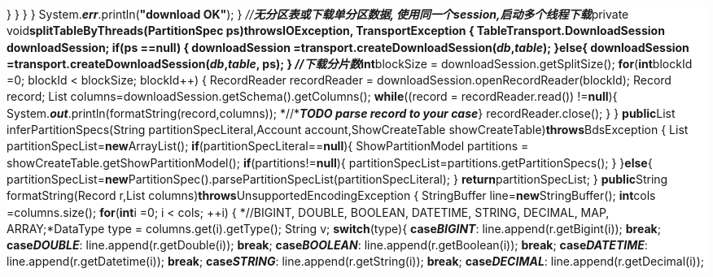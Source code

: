 }
}
}
}
System.***err***.println(**"download OK"**);
}
*//**无分区表或下载单分区数据, 使用同一个session,启动多个线程下载***private void**splitTableByThreads(PartitionSpec ps)**throws**IOException, TransportException {
TableTransport.DownloadSession downloadSession;
**if**(ps ==**null**) {
downloadSession =**transport**.createDownloadSession(*db*,*table*);
}**else**{
downloadSession =**transport**.createDownloadSession(*db*,*table*, ps);
}
*//**下载分片数***int**blockSize = downloadSession.getSplitSize();
**for**(**int**blockId =0; blockId < blockSize; blockId++) {
RecordReader recordReader = downloadSession.openRecordReader(blockId);
Record record;
List<Column> columns=downloadSession.getSchema().getColumns();
**while**((record = recordReader.read()) !=**null**){
System.***out***.println(formatString(record,columns));
*//****TODO parse record to your case***}
recordReader.close();
}
}
**public**List<PartitionSpec> inferPartitionSpecs(String partitionSpecLiteral,Account account,ShowCreateTable showCreateTable)**throws**BdsException {
List<PartitionSpec> partitionSpecList=**new**ArrayList<PartitionSpec>();
**if**(partitionSpecLiteral==**null**){
ShowPartitionModel partitions = showCreateTable.getShowPartitionModel();
**if**(partitions!=**null**){
partitionSpecList=partitions.getPartitionSpecs();
}
}**else**{
partitionSpecList=**new**PartitionSpec().parsePartitionSpecList(partitionSpecLiteral);
}
**return**partitionSpecList;
}
**public**String formatString(Record r,List<Column> columns)**throws**UnsupportedEncodingException {
StringBuffer line=**new**StringBuffer();
**int**cols =columns.size();
**for**(**int**i =0; i < cols; ++i) {
*//BIGINT, DOUBLE, BOOLEAN, DATETIME, STRING, DECIMAL, MAP, ARRAY;*DataType type = columns.get(i).getType();
String v;
**switch**(type){
**case*****BIGINT***:
line.append(r.getBigint(i));
**break**;
**case*****DOUBLE***:
line.append(r.getDouble(i));
**break**;
**case*****BOOLEAN***:
line.append(r.getBoolean(i));
**break**;
**case*****DATETIME***:
line.append(r.getDatetime(i));
**break**;
**case*****STRING***:
line.append(r.getString(i));
**break**;
**case*****DECIMAL***:
line.append(r.getDecimal(i));